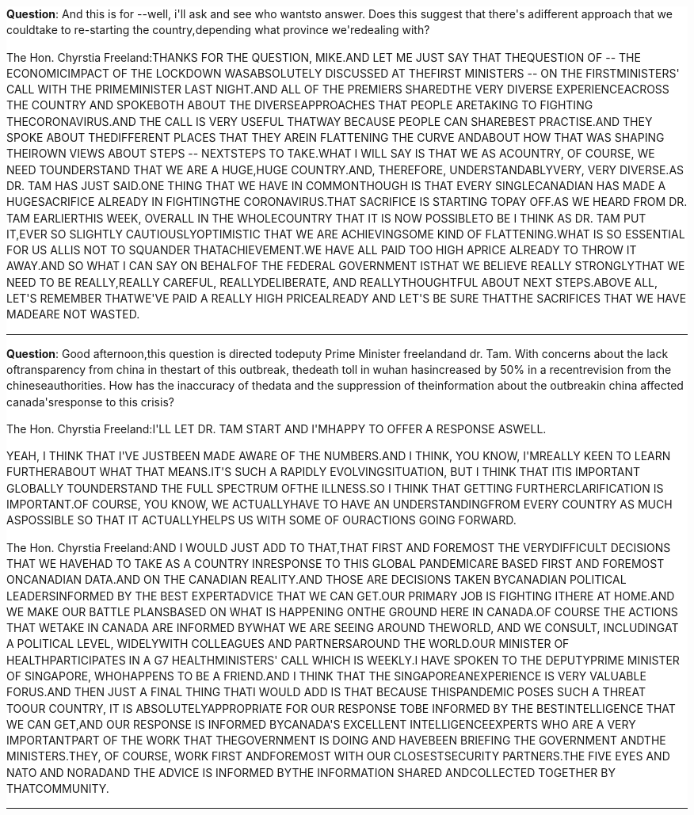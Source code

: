 **Question**:
And this is for --well, i'll ask and see who wantsto answer. Does this suggest that there's adifferent approach that we couldtake to re-starting the country,depending what province we'redealing with?

The Hon. Chyrstia Freeland:THANKS FOR THE QUESTION, MIKE.AND LET ME JUST SAY THAT THEQUESTION OF -- THE ECONOMICIMPACT OF THE LOCKDOWN WASABSOLUTELY DISCUSSED AT THEFIRST MINISTERS -- ON THE FIRSTMINISTERS' CALL WITH THE PRIMEMINISTER LAST NIGHT.AND ALL OF THE PREMIERS SHAREDTHE VERY DIVERSE EXPERIENCEACROSS THE COUNTRY AND SPOKEBOTH ABOUT THE DIVERSEAPPROACHES THAT PEOPLE ARETAKING TO FIGHTING THECORONAVIRUS.AND THE CALL IS VERY USEFUL THATWAY BECAUSE PEOPLE CAN SHAREBEST PRACTISE.AND THEY SPOKE ABOUT THEDIFFERENT PLACES THAT THEY AREIN FLATTENING THE CURVE ANDABOUT HOW THAT WAS SHAPING THEIROWN VIEWS ABOUT STEPS -- NEXTSTEPS TO TAKE.WHAT I WILL SAY IS THAT WE AS ACOUNTRY, OF COURSE, WE NEED TOUNDERSTAND THAT WE ARE A HUGE,HUGE COUNTRY.AND, THEREFORE, UNDERSTANDABLYVERY, VERY DIVERSE.AS DR. TAM HAS JUST SAID.ONE THING THAT WE HAVE IN COMMONTHOUGH IS THAT EVERY SINGLECANADIAN HAS MADE A HUGESACRIFICE ALREADY IN FIGHTINGTHE CORONAVIRUS.THAT SACRIFICE IS STARTING TOPAY OFF.AS WE HEARD FROM DR. TAM EARLIERTHIS WEEK, OVERALL IN THE WHOLECOUNTRY THAT IT IS NOW POSSIBLETO BE I THINK AS DR. TAM PUT IT,EVER SO SLIGHTLY CAUTIOUSLYOPTIMISTIC THAT WE ARE ACHIEVINGSOME KIND OF FLATTENING.WHAT IS SO ESSENTIAL FOR US ALLIS NOT TO SQUANDER THATACHIEVEMENT.WE HAVE ALL PAID TOO HIGH APRICE ALREADY TO THROW IT AWAY.AND SO WHAT I CAN SAY ON BEHALFOF THE FEDERAL GOVERNMENT ISTHAT WE BELIEVE REALLY STRONGLYTHAT WE NEED TO BE REALLY,REALLY CAREFUL, REALLYDELIBERATE, AND REALLYTHOUGHTFUL ABOUT NEXT STEPS.ABOVE ALL, LET'S REMEMBER THATWE'VE PAID A REALLY HIGH PRICEALREADY AND LET'S BE SURE THATTHE SACRIFICES THAT WE HAVE MADEARE NOT WASTED.

---

**Question**:
Good afternoon,this question is directed todeputy Prime Minister freelandand dr. Tam. With concerns about the lack oftransparency from china in thestart of this outbreak, thedeath toll in wuhan hasincreased by 50% in a recentrevision from the chineseauthorities. How has the inaccuracy of thedata and the suppression of theinformation about the outbreakin china affected canada'sresponse to this crisis?

The Hon. Chyrstia Freeland:I'LL LET DR. TAM START AND I'MHAPPY TO OFFER A RESPONSE ASWELL.

YEAH, I THINK THAT I'VE JUSTBEEN MADE AWARE OF THE NUMBERS.AND I THINK, YOU KNOW, I'MREALLY KEEN TO LEARN FURTHERABOUT WHAT THAT MEANS.IT'S SUCH A RAPIDLY EVOLVINGSITUATION, BUT I THINK THAT ITIS IMPORTANT GLOBALLY TOUNDERSTAND THE FULL SPECTRUM OFTHE ILLNESS.SO I THINK THAT GETTING FURTHERCLARIFICATION IS IMPORTANT.OF COURSE, YOU KNOW, WE ACTUALLYHAVE TO HAVE AN UNDERSTANDINGFROM EVERY COUNTRY AS MUCH ASPOSSIBLE SO THAT IT ACTUALLYHELPS US WITH SOME OF OURACTIONS GOING FORWARD.

The Hon. Chyrstia Freeland:AND I WOULD JUST ADD TO THAT,THAT FIRST AND FOREMOST THE VERYDIFFICULT DECISIONS THAT WE HAVEHAD TO TAKE AS A COUNTRY INRESPONSE TO THIS GLOBAL PANDEMICARE BASED FIRST AND FOREMOST ONCANADIAN DATA.AND ON THE CANADIAN REALITY.AND THOSE ARE DECISIONS TAKEN BYCANADIAN POLITICAL LEADERSINFORMED BY THE BEST EXPERTADVICE THAT WE CAN GET.OUR PRIMARY JOB IS FIGHTING ITHERE AT HOME.AND WE MAKE OUR BATTLE PLANSBASED ON WHAT IS HAPPENING ONTHE GROUND HERE IN CANADA.OF COURSE THE ACTIONS THAT WETAKE IN CANADA ARE INFORMED BYWHAT WE ARE SEEING AROUND THEWORLD, AND WE CONSULT, INCLUDINGAT A POLITICAL LEVEL, WIDELYWITH COLLEAGUES AND PARTNERSAROUND THE WORLD.OUR MINISTER OF HEALTHPARTICIPATES IN A G7 HEALTHMINISTERS' CALL WHICH IS WEEKLY.I HAVE SPOKEN TO THE DEPUTYPRIME MINISTER OF SINGAPORE, WHOHAPPENS TO BE A FRIEND.AND I THINK THAT THE SINGAPOREANEXPERIENCE IS VERY VALUABLE FORUS.AND THEN JUST A FINAL THING THATI WOULD ADD IS THAT BECAUSE THISPANDEMIC POSES SUCH A THREAT TOOUR COUNTRY, IT IS ABSOLUTELYAPPROPRIATE FOR OUR RESPONSE TOBE INFORMED BY THE BESTINTELLIGENCE THAT WE CAN GET,AND OUR RESPONSE IS INFORMED BYCANADA'S EXCELLENT INTELLIGENCEEXPERTS WHO ARE A VERY IMPORTANTPART OF THE WORK THAT THEGOVERNMENT IS DOING AND HAVEBEEN BRIEFING THE GOVERNMENT ANDTHE MINISTERS.THEY, OF COURSE, WORK FIRST ANDFOREMOST WITH OUR CLOSESTSECURITY PARTNERS.THE FIVE EYES AND NATO AND NORADAND THE ADVICE IS INFORMED BYTHE INFORMATION SHARED ANDCOLLECTED TOGETHER BY THATCOMMUNITY.

---